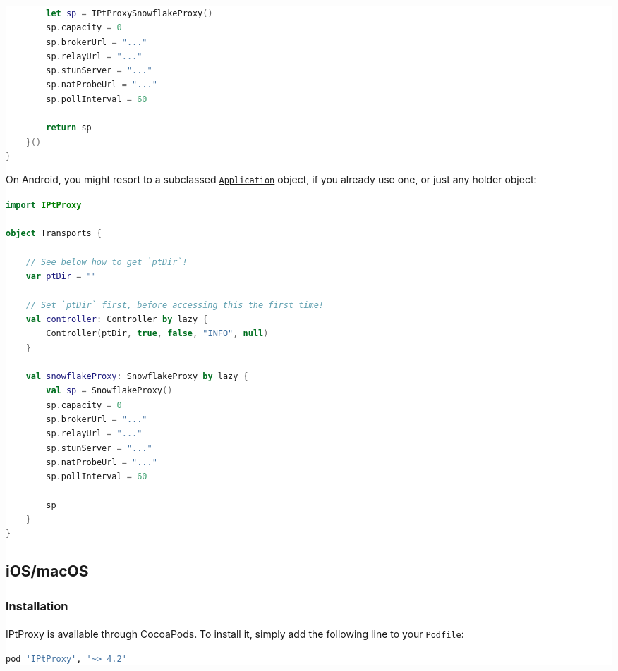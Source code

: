 ```swift
        let sp = IPtProxySnowflakeProxy()
        sp.capacity = 0
        sp.brokerUrl = "..."
        sp.relayUrl = "..."
        sp.stunServer = "..."
        sp.natProbeUrl = "..."
        sp.pollInterval = 60
        
        return sp
    }()
}
```

On Android, you might resort to a subclassed [`Application`](https://developer.android.com/reference/android/app/Application) 
object, if you already use one, or just any holder object: 

```kotlin
import IPtProxy

object Transports {

    // See below how to get `ptDir`!
    var ptDir = ""

    // Set `ptDir` first, before accessing this the first time! 
    val controller: Controller by lazy {
        Controller(ptDir, true, false, "INFO", null)
    }
    
    val snowflakeProxy: SnowflakeProxy by lazy {
        val sp = SnowflakeProxy()
        sp.capacity = 0
        sp.brokerUrl = "..."
        sp.relayUrl = "..."
        sp.stunServer = "..."
        sp.natProbeUrl = "..."
        sp.pollInterval = 60
        
        sp
    }
}
```

## iOS/macOS

### Installation

IPtProxy is available through [CocoaPods](https://cocoapods.org). To install
it, simply add the following line to your `Podfile`:

```ruby
pod 'IPtProxy', '~> 4.2'
```
